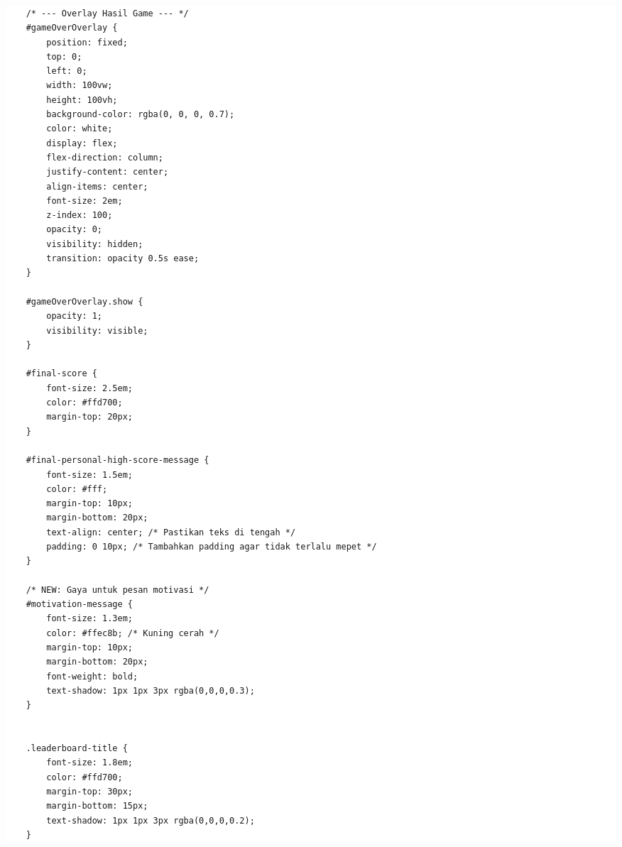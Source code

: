         /* --- Overlay Hasil Game --- */
        #gameOverOverlay {
            position: fixed;
            top: 0;
            left: 0;
            width: 100vw;
            height: 100vh;
            background-color: rgba(0, 0, 0, 0.7);
            color: white;
            display: flex;
            flex-direction: column;
            justify-content: center;
            align-items: center;
            font-size: 2em;
            z-index: 100;
            opacity: 0;
            visibility: hidden;
            transition: opacity 0.5s ease;
        }

        #gameOverOverlay.show {
            opacity: 1;
            visibility: visible;
        }

        #final-score {
            font-size: 2.5em;
            color: #ffd700;
            margin-top: 20px;
        }
        
        #final-personal-high-score-message {
            font-size: 1.5em;
            color: #fff;
            margin-top: 10px;
            margin-bottom: 20px;
            text-align: center; /* Pastikan teks di tengah */
            padding: 0 10px; /* Tambahkan padding agar tidak terlalu mepet */
        }

        /* NEW: Gaya untuk pesan motivasi */
        #motivation-message {
            font-size: 1.3em;
            color: #ffec8b; /* Kuning cerah */
            margin-top: 10px;
            margin-bottom: 20px;
            font-weight: bold;
            text-shadow: 1px 1px 3px rgba(0,0,0,0.3);
        }


        .leaderboard-title {
            font-size: 1.8em;
            color: #ffd700;
            margin-top: 30px;
            margin-bottom: 15px;
            text-shadow: 1px 1px 3px rgba(0,0,0,0.2);
        }
